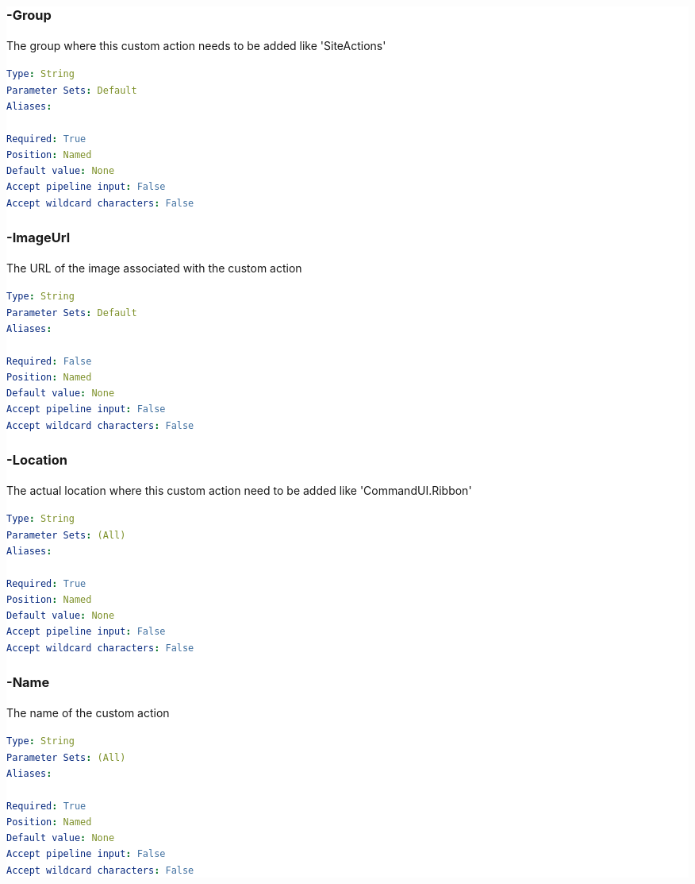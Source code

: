 ### -Group
The group where this custom action needs to be added like 'SiteActions'

```yaml
Type: String
Parameter Sets: Default
Aliases:

Required: True
Position: Named
Default value: None
Accept pipeline input: False
Accept wildcard characters: False
```

### -ImageUrl
The URL of the image associated with the custom action

```yaml
Type: String
Parameter Sets: Default
Aliases:

Required: False
Position: Named
Default value: None
Accept pipeline input: False
Accept wildcard characters: False
```

### -Location
The actual location where this custom action need to be added like 'CommandUI.Ribbon'

```yaml
Type: String
Parameter Sets: (All)
Aliases:

Required: True
Position: Named
Default value: None
Accept pipeline input: False
Accept wildcard characters: False
```

### -Name
The name of the custom action

```yaml
Type: String
Parameter Sets: (All)
Aliases:

Required: True
Position: Named
Default value: None
Accept pipeline input: False
Accept wildcard characters: False
```
